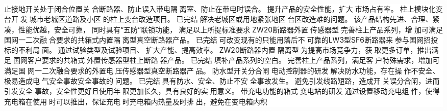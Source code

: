 止接地开关处于闭合位置关
合断路器、防止误入带电隔
离室、防止在带电时误合。
提升产品的安全性能，扩大
市场占有率。
柱上模块化变台开
发
城市老城区道路及小区
的柱上变台改造项目。
已完结
解决老城区或用地紧张地区
台区改造难的问题。
该产品结构先进、合理、紧
凑，性能优越，安全可靠，
同时具有“五防”联锁功能，
满足以上所提标准要求
ZW20断路器外置
传感器型
完善柱上产品系列，增
加可满足国网一二次融
合要求的共箱式内置隔
离型真空断路器产品。
已完结
可改变现有的只能用落后不
可靠的LW3型SF6断路器来
参与国网招投标的不利局
面。
通过试验类型及试验项目、
扩大产能、提高效率。
ZW20断路器内置
隔离型
为提高市场竞争力，获
取更多订单，推出满足
国网客户要求的共箱式
外置传感器型柱上断路
器产品。
已完结
填补产品系列的空白。
完善柱上产品系列，满足客
户特殊需求，增加可满足国
网一二次融合要求的外置电
压传感器型真空断路器产
品。
防水型开关分合闸
电动控制器的研发
解决防水功能，存在操
作不安全、极易造成电
气安全事故安全事故的
问题。
已完结
具有防水、安全、防止不安
全事故发生。
避免引发线路短路，造成开
关误分合闸，进而引发安全
事故，安全性更好且使用年
限更加长久，具有良好的实
用意义。
带充电功能的箱式
变电站的研发
通过设置移动充电组
件，使得充电箱在使用
时可以推出，保证充电
时充电箱内热量及时排
出，避免在变电箱内积